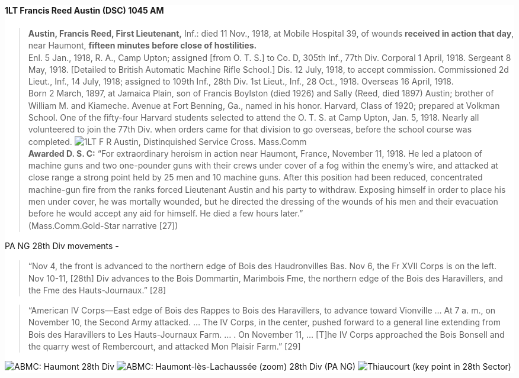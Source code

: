 #### 1LT Francis Reed Austin (DSC) 1045 AM

> **Austin, Francis Reed, First Lieutenant,** Inf.: died 11 Nov., 1918,
> at Mobile Hospital 39, of wounds **received in action that day**, near
> Haumont, **fifteen minutes before close of hostilities.**  
> Enl. 5 Jan., 1918, R. A., Camp Upton; assigned \[from O. T. S.\] to
> Co. D, 305th Inf., 77th Div. Corporal 1 April, 1918. Sergeant 8 May,
> 1918. \[Detailed to British Automatic Machine Rifle School.\] Dis. 12
> July, 1918, to accept commission. Commissioned 2d Lieut., Inf., 14
> July, 1918; assigned to 109th Inf., 28th Div. 1st Lieut., Inf., 28
> Oct., 1918. Overseas 16 April, 1918.  
> Born 2 March, 1897, at Jamaica Plain, son of Francis Boylston (died
> 1926) and Sally (Reed, died 1897) Austin; brother of William M. and
> Kiameche. Avenue at Fort Benning, Ga., named in his honor. Harvard,
> Class of 1920; prepared at Volkman School. One of the fifty-four
> Harvard students selected to attend the O. T. S. at Camp Upton,
> Jan. 5, 1918. Nearly all volunteered to join the 77th Div. when orders
> came for that division to go overseas, before the school course was
> completed. ![1LT F R Austin, Distinquished Service Cross.
> Mass.Comm](1LT_Austin_DSC.png "1LT Austin DSC")  
> **Awarded D. S. C:** “For extraordinary heroism in action near
> Haumont, France, November 11, 1918. He led a platoon of machine guns
> and two one-pounder guns with their crews under cover of a fog within
> the enemy’s wire, and attacked at close range a strong point held by
> 25 men and 10 machine guns. After this position had been reduced,
> concentrated machine-gun fire from the ranks forced Lieutenant Austin
> and his party to withdraw. Exposing himself in order to place his men
> under cover, he was mortally wounded, but he directed the dressing of
> the wounds of his men and their evacuation before he would accept any
> aid for himself. He died a few hours later.”  
> (Mass.Comm.Gold-Star narrative [27])

PA NG 28th Div movements -

> “Nov 4, the front is advanced to the northern edge of Bois des
> Haudronvilles Bas. Nov 6, the Fr XVII Corps is on the left. Nov 10-11,
> \[28th\] Div advances to the Bois Dommartin, Marimbois Fme, the
> northern edge of the Bois des Haravillers, and the Fme des
> Hauts-Journaux.” [28]

> “American IV Corps—East edge of Bois des Rappes to Bois des
> Haravillers, to advance toward Vionville … At 7 a. m., on November 10,
> the Second Army attacked. … The IV Corps, in the center, pushed
> forward to a general line extending from Bois des Haravillers to Les
> Hauts-Journaux Farm. … . On November 11, … \[T\]he IV Corps approached
> the Bois Bonsell and the quarry west of Rembercourt, and attacked Mon
> Plaisir Farm.” [29]

![ABMC: Haumont 28th
Div](Haumont-28th-11-11-11.png "Haumont 28th 11 11 11") ![ABMC:
Haumont-lès-Lachaussée (zoom) 28th Div (PA
NG)](Haumont-zoom-28th-11-11-11.png "Haumont zoom 28th 11 11 11")
![Thiaucourt (key point in 28th
Sector)](Thiaucourt.v01.png "Thiaucourt")
